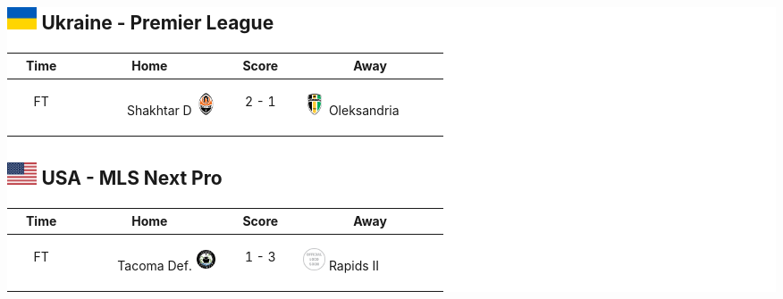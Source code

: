 
## <img src="/static/logos/Ukraine-Premier League.png" height="25px"> Ukraine - Premier League

<div align="center">

&emsp;Time&emsp; | &emsp;&emsp;&emsp;&emsp;Home&emsp;&emsp;&emsp;&emsp; | &emsp;Score&emsp; | &emsp;&emsp;&emsp;&emsp;Away&emsp;&emsp;&emsp;&emsp; |
| ------------ | ------------ | ------------ | ------------ |
| <p align="center">FT</p> | <p align="right">Shakhtar D <img src="/static/logos/FC Shakhtar Donetsk.png" height="25px"></p> | <p align="center">2 - 1</p> | <p align="left"><img src="/static/logos/FC Oleksandria.png" height="25px"> Oleksandria</p> |
</div>


## <img src="/static/logos/USA-MLS Next Pro.png" height="25px"> USA - MLS Next Pro

<div align="center">

&emsp;Time&emsp; | &emsp;&emsp;&emsp;&emsp;Home&emsp;&emsp;&emsp;&emsp; | &emsp;Score&emsp; | &emsp;&emsp;&emsp;&emsp;Away&emsp;&emsp;&emsp;&emsp; |
| ------------ | ------------ | ------------ | ------------ |
| <p align="center">FT</p> | <p align="right">Tacoma Def. <img src="/static/logos/Tacoma Defiance.png" height="25px"></p> | <p align="center">1 - 3</p> | <p align="left"><img src="/static/logos/Colorado Rapids 2.png" height="25px"> Rapids II</p> |
</div>
